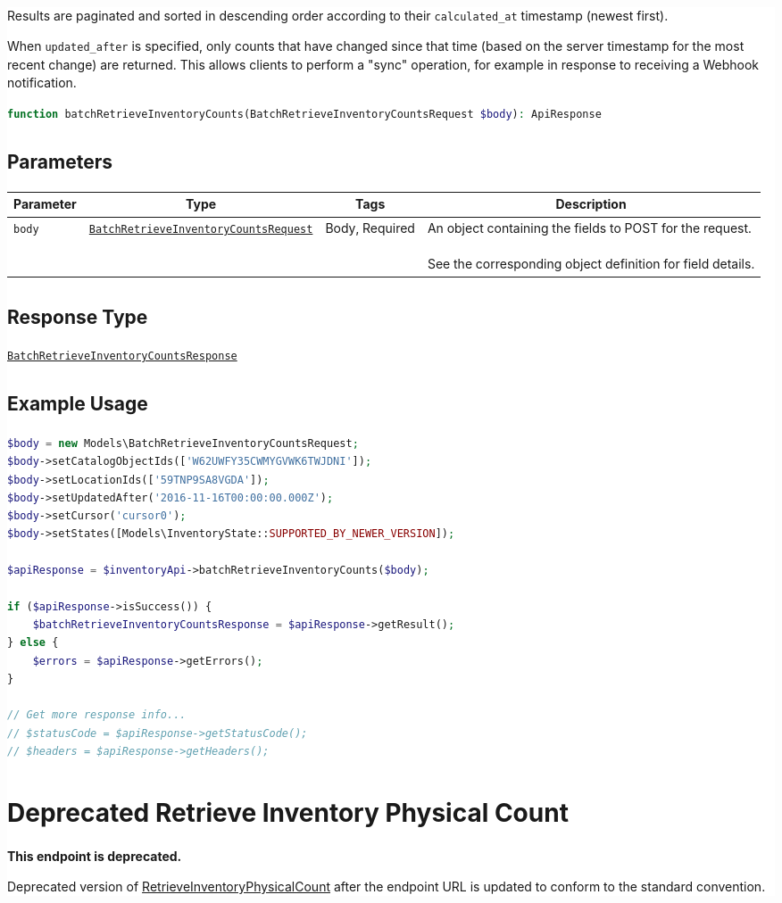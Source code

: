 Results are paginated and sorted in descending order according to their
`calculated_at` timestamp (newest first).

When `updated_after` is specified, only counts that have changed since that
time (based on the server timestamp for the most recent change) are
returned. This allows clients to perform a "sync" operation, for example
in response to receiving a Webhook notification.

```php
function batchRetrieveInventoryCounts(BatchRetrieveInventoryCountsRequest $body): ApiResponse
```

## Parameters

| Parameter | Type | Tags | Description |
|  --- | --- | --- | --- |
| `body` | [`BatchRetrieveInventoryCountsRequest`](/doc/models/batch-retrieve-inventory-counts-request.md) | Body, Required | An object containing the fields to POST for the request.<br><br>See the corresponding object definition for field details. |

## Response Type

[`BatchRetrieveInventoryCountsResponse`](/doc/models/batch-retrieve-inventory-counts-response.md)

## Example Usage

```php
$body = new Models\BatchRetrieveInventoryCountsRequest;
$body->setCatalogObjectIds(['W62UWFY35CWMYGVWK6TWJDNI']);
$body->setLocationIds(['59TNP9SA8VGDA']);
$body->setUpdatedAfter('2016-11-16T00:00:00.000Z');
$body->setCursor('cursor0');
$body->setStates([Models\InventoryState::SUPPORTED_BY_NEWER_VERSION]);

$apiResponse = $inventoryApi->batchRetrieveInventoryCounts($body);

if ($apiResponse->isSuccess()) {
    $batchRetrieveInventoryCountsResponse = $apiResponse->getResult();
} else {
    $errors = $apiResponse->getErrors();
}

// Get more response info...
// $statusCode = $apiResponse->getStatusCode();
// $headers = $apiResponse->getHeaders();
```


# Deprecated Retrieve Inventory Physical Count

**This endpoint is deprecated.**

Deprecated version of [RetrieveInventoryPhysicalCount](/doc/apis/inventory.md#retrieve-inventory-physical-count) after the endpoint URL
is updated to conform to the standard convention.
